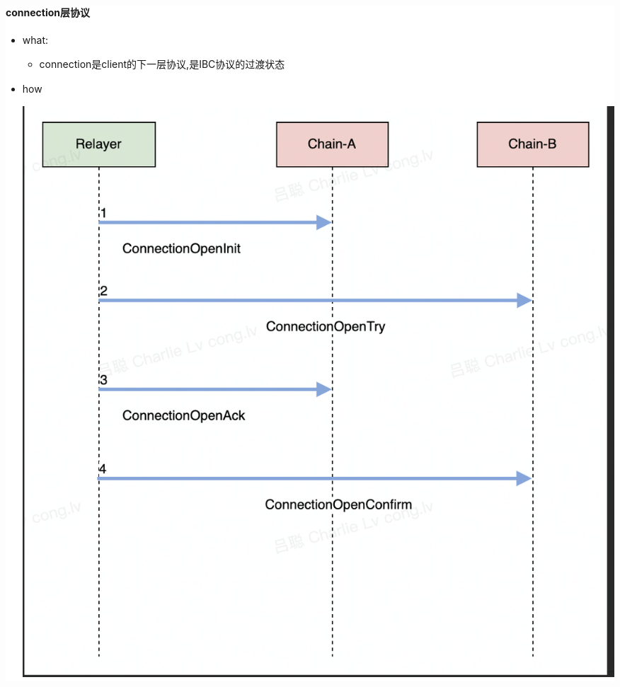 

#### connection层协议

- what:

    - connection是client的下一层协议,是IBC协议的过渡状态

- how

  ![img](./imgs/ibc-connection-handshake.png)
